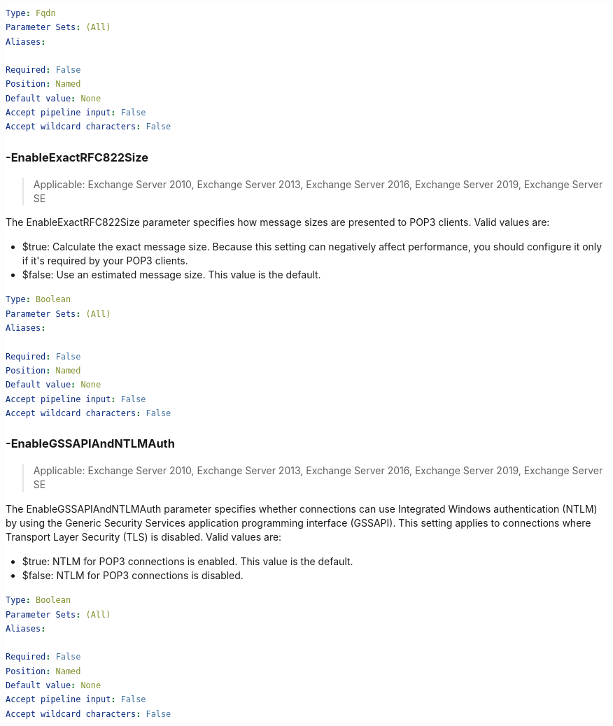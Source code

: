```yaml
Type: Fqdn
Parameter Sets: (All)
Aliases:

Required: False
Position: Named
Default value: None
Accept pipeline input: False
Accept wildcard characters: False
```

### -EnableExactRFC822Size

> Applicable: Exchange Server 2010, Exchange Server 2013, Exchange Server 2016, Exchange Server 2019, Exchange Server SE

The EnableExactRFC822Size parameter specifies how message sizes are presented to POP3 clients. Valid values are:

- $true: Calculate the exact message size. Because this setting can negatively affect performance, you should configure it only if it's required by your POP3 clients.
- $false: Use an estimated message size. This value is the default.

```yaml
Type: Boolean
Parameter Sets: (All)
Aliases:

Required: False
Position: Named
Default value: None
Accept pipeline input: False
Accept wildcard characters: False
```

### -EnableGSSAPIAndNTLMAuth

> Applicable: Exchange Server 2010, Exchange Server 2013, Exchange Server 2016, Exchange Server 2019, Exchange Server SE

The EnableGSSAPIAndNTLMAuth parameter specifies whether connections can use Integrated Windows authentication (NTLM) by using the Generic Security Services application programming interface (GSSAPI). This setting applies to connections where Transport Layer Security (TLS) is disabled. Valid values are:

- $true: NTLM for POP3 connections is enabled. This value is the default.
- $false: NTLM for POP3 connections is disabled.

```yaml
Type: Boolean
Parameter Sets: (All)
Aliases:

Required: False
Position: Named
Default value: None
Accept pipeline input: False
Accept wildcard characters: False
```
